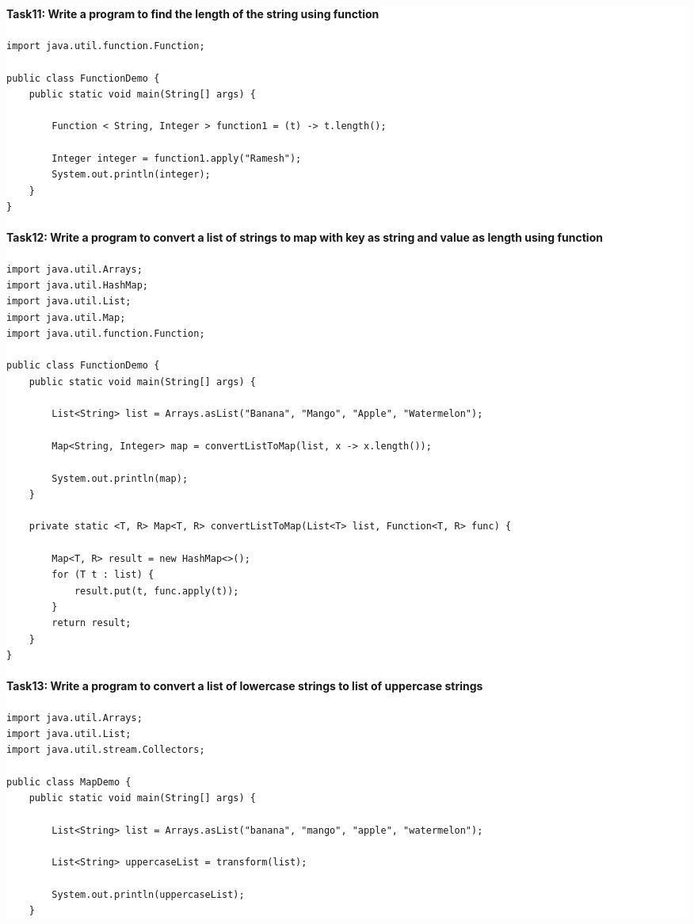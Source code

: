 #### Task11: Write a program to find the length of the string using function

```
import java.util.function.Function;

public class FunctionDemo {
    public static void main(String[] args) {

        Function < String, Integer > function1 = (t) -> t.length();

        Integer integer = function1.apply("Ramesh");
        System.out.println(integer);
    }
}
```

#### Task12: Write a program to convert a list of strings to map with key as string and value as length using function

```
import java.util.Arrays;
import java.util.HashMap;
import java.util.List;
import java.util.Map;
import java.util.function.Function;

public class FunctionDemo {
    public static void main(String[] args) {
         
        List<String> list = Arrays.asList("Banana", "Mango", "Apple", "Watermelon");
        
        Map<String, Integer> map = convertListToMap(list, x -> x.length());

        System.out.println(map); 
    }

    private static <T, R> Map<T, R> convertListToMap(List<T> list, Function<T, R> func) {

        Map<T, R> result = new HashMap<>();
        for (T t : list) {
            result.put(t, func.apply(t));
        }
        return result;
    }
}
```

#### Task13: Write a program to convert a list of lowercase strings to list of uppercase strings

```
import java.util.Arrays;
import java.util.List;
import java.util.stream.Collectors;

public class MapDemo {
    public static void main(String[] args) {
         
        List<String> list = Arrays.asList("banana", "mango", "apple", "watermelon");
        
        List<String> uppercaseList = transform(list);

        System.out.println(uppercaseList); 
    }

```